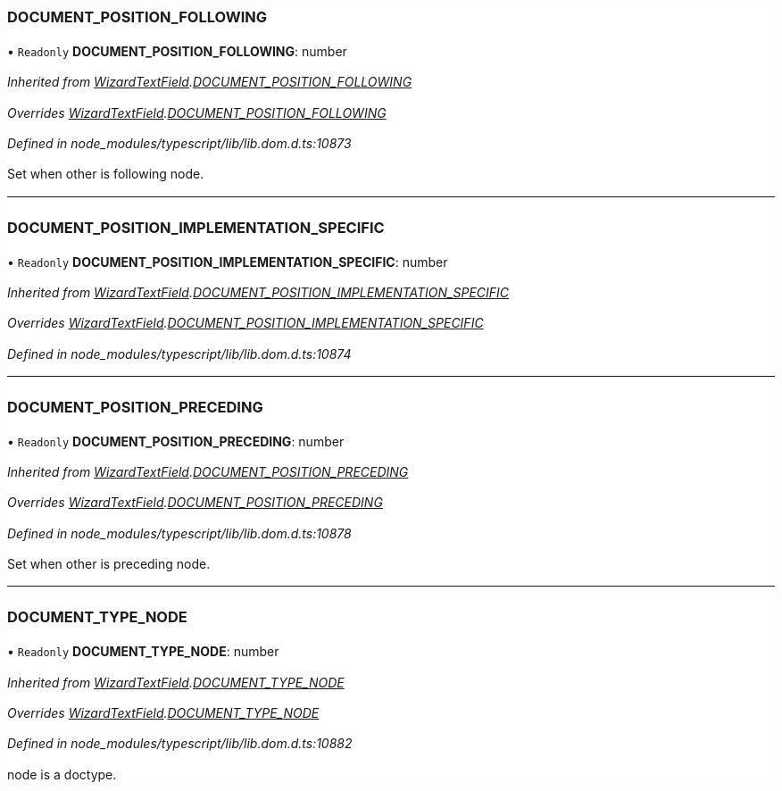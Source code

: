 ### DOCUMENT\_POSITION\_FOLLOWING

• `Readonly` **DOCUMENT\_POSITION\_FOLLOWING**: number

*Inherited from [WizardTextField](_wizard_textfield_.wizardtextfield.md).[DOCUMENT_POSITION_FOLLOWING](_wizard_textfield_.wizardtextfield.md#document_position_following)*

*Overrides [WizardTextField](_wizard_textfield_.wizardtextfield.md).[DOCUMENT_POSITION_FOLLOWING](_wizard_textfield_.wizardtextfield.md#document_position_following)*

*Defined in node_modules/typescript/lib/lib.dom.d.ts:10873*

Set when other is following node.

___

### DOCUMENT\_POSITION\_IMPLEMENTATION\_SPECIFIC

• `Readonly` **DOCUMENT\_POSITION\_IMPLEMENTATION\_SPECIFIC**: number

*Inherited from [WizardTextField](_wizard_textfield_.wizardtextfield.md).[DOCUMENT_POSITION_IMPLEMENTATION_SPECIFIC](_wizard_textfield_.wizardtextfield.md#document_position_implementation_specific)*

*Overrides [WizardTextField](_wizard_textfield_.wizardtextfield.md).[DOCUMENT_POSITION_IMPLEMENTATION_SPECIFIC](_wizard_textfield_.wizardtextfield.md#document_position_implementation_specific)*

*Defined in node_modules/typescript/lib/lib.dom.d.ts:10874*

___

### DOCUMENT\_POSITION\_PRECEDING

• `Readonly` **DOCUMENT\_POSITION\_PRECEDING**: number

*Inherited from [WizardTextField](_wizard_textfield_.wizardtextfield.md).[DOCUMENT_POSITION_PRECEDING](_wizard_textfield_.wizardtextfield.md#document_position_preceding)*

*Overrides [WizardTextField](_wizard_textfield_.wizardtextfield.md).[DOCUMENT_POSITION_PRECEDING](_wizard_textfield_.wizardtextfield.md#document_position_preceding)*

*Defined in node_modules/typescript/lib/lib.dom.d.ts:10878*

Set when other is preceding node.

___

### DOCUMENT\_TYPE\_NODE

• `Readonly` **DOCUMENT\_TYPE\_NODE**: number

*Inherited from [WizardTextField](_wizard_textfield_.wizardtextfield.md).[DOCUMENT_TYPE_NODE](_wizard_textfield_.wizardtextfield.md#document_type_node)*

*Overrides [WizardTextField](_wizard_textfield_.wizardtextfield.md).[DOCUMENT_TYPE_NODE](_wizard_textfield_.wizardtextfield.md#document_type_node)*

*Defined in node_modules/typescript/lib/lib.dom.d.ts:10882*

node is a doctype.
